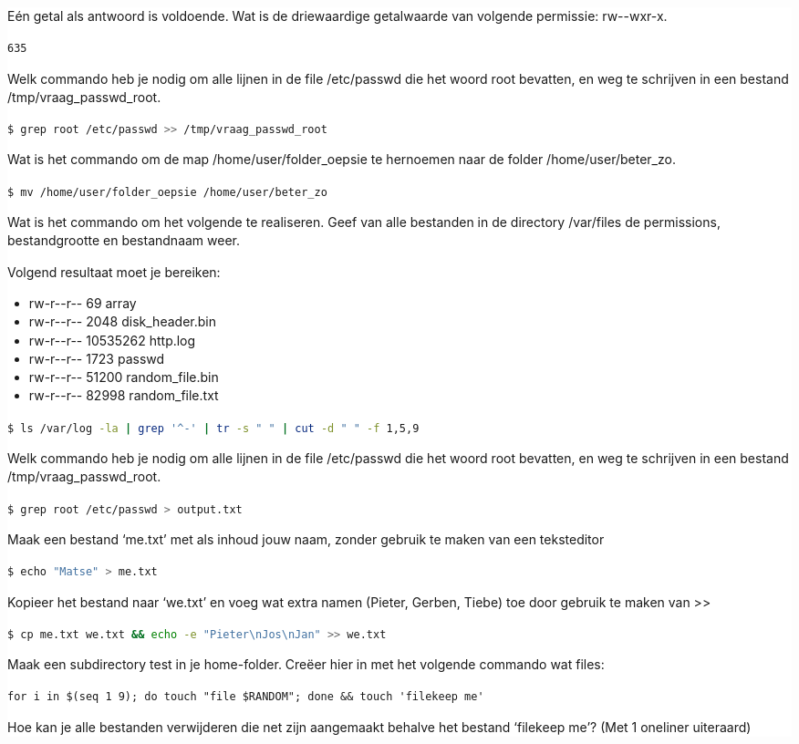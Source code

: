 Eén getal als antwoord is voldoende.
Wat is de driewaardige getalwaarde van volgende permissie: rw--wxr-x.

```
635
```

Welk commando heb je nodig om alle lijnen in de file /etc/passwd die het woord root bevatten, en weg te schrijven in een bestand /tmp/vraag_passwd_root.

```sh
$ grep root /etc/passwd >> /tmp/vraag_passwd_root
```

Wat is het commando om de map /home/user/folder_oepsie te hernoemen naar de folder /home/user/beter_zo.

```sh
$ mv /home/user/folder_oepsie /home/user/beter_zo
```

Wat is het commando om het volgende te realiseren. Geef van alle bestanden in de directory /var/files de permissions, bestandgrootte en bestandnaam weer.

Volgend resultaat moet je bereiken:

- rw-r--r-- 69 array
- rw-r--r-- 2048 disk_header.bin
- rw-r--r-- 10535262 http.log
- rw-r--r-- 1723 passwd
- rw-r--r-- 51200 random_file.bin
- rw-r--r-- 82998 random_file.txt

```sh
$ ls /var/log -la | grep '^-' | tr -s " " | cut -d " " -f 1,5,9
```

Welk commando heb je nodig om alle lijnen in de file /etc/passwd die het woord root bevatten, en weg te schrijven in een bestand /tmp/vraag_passwd_root.

```sh
$ grep root /etc/passwd > output.txt
```

Maak een bestand ‘me.txt’ met als inhoud jouw naam, zonder gebruik te maken van een teksteditor

```sh
$ echo "Matse" > me.txt
```

Kopieer het bestand naar ‘we.txt’ en voeg wat extra namen (Pieter, Gerben, Tiebe) toe door gebruik te maken van >>

```sh
$ cp me.txt we.txt && echo -e "Pieter\nJos\nJan" >> we.txt
```

Maak een subdirectory test in je home-folder. Creëer hier in met het volgende commando wat files:

`for i in $(seq 1 9); do touch "file $RANDOM"; done && touch 'filekeep me'`

Hoe kan je alle bestanden verwijderen die net zijn aangemaakt behalve het bestand ‘filekeep me’? (Met 1 oneliner uiteraard)
